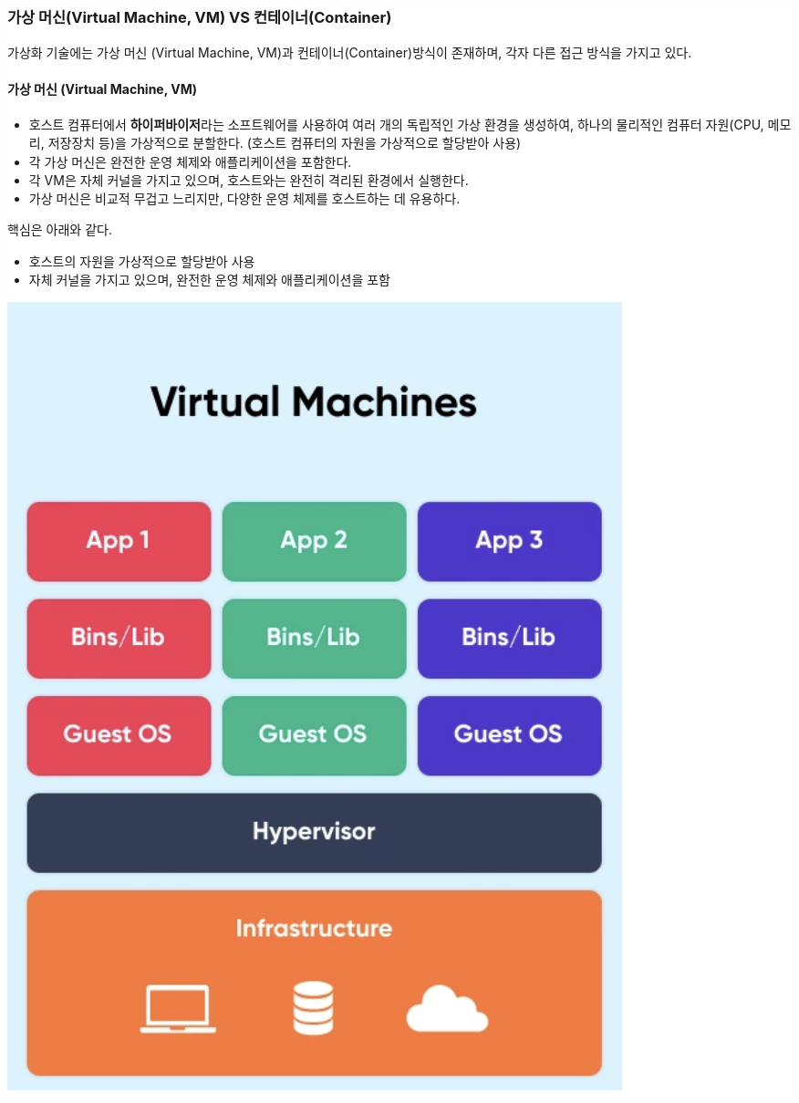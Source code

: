 ### 가상 머신(Virtual Machine, VM) VS 컨테이너(Container)

가상화 기술에는 가상 머신 (Virtual Machine, VM)과 컨테이너(Container)방식이 존재하며, 각자
다른 접근 방식을 가지고 있다.

#### 가상 머신 (Virtual Machine, VM)

- 호스트 컴퓨터에서 **하이퍼바이저**라는 소프트웨어를 사용하여 여러 개의 독립적인 가상 환경을 생성하여,
  하나의 물리적인 컴퓨터 자원(CPU, 메모리, 저장장치 등)을 가상적으로 분할한다.
  (호스트 컴퓨터의 자원을 가상적으로 할당받아 사용)
- 각 가상 머신은 완전한 운영 체제와 애플리케이션을 포함한다.
- 각 VM은 자체 커널을 가지고 있으며, 호스트와는 완전히 격리된 환경에서 실행한다.
- 가상 머신은 비교적 무겁고 느리지만, 다양한 운영 체제를 호스트하는 데 유용하다.

핵심은 아래와 같다.

- 호스트의 자원을 가상적으로 할당받아 사용
- 자체 커널을 가지고 있으며, 완전한 운영 체제와 애플리케이션을 포함

![vm](./assets/vm.png)
